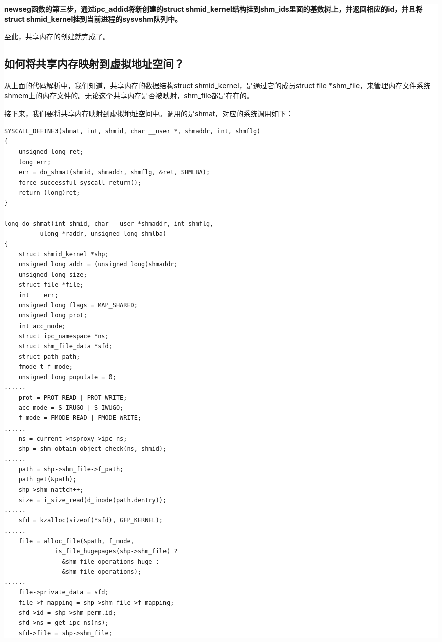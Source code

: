
**newseg函数的第三步，通过ipc_addid将新创建的struct
shmid_kernel结构挂到shm_ids里面的基数树上，并返回相应的id，并且将struct
shmid_kernel挂到当前进程的sysvshm队列中。**

至此，共享内存的创建就完成了。

## 如何将共享内存映射到虚拟地址空间？

从上面的代码解析中，我们知道，共享内存的数据结构struct shmid_kernel，是通过它的成员struct file
*shm_file，来管理内存文件系统shmem上的内存文件的。无论这个共享内存是否被映射，shm_file都是存在的。

接下来，我们要将共享内存映射到虚拟地址空间中。调用的是shmat，对应的系统调用如下：

    
    
    SYSCALL_DEFINE3(shmat, int, shmid, char __user *, shmaddr, int, shmflg)
    {
        unsigned long ret;
        long err;
        err = do_shmat(shmid, shmaddr, shmflg, &ret, SHMLBA);
        force_successful_syscall_return();
        return (long)ret;
    }
    
    long do_shmat(int shmid, char __user *shmaddr, int shmflg,
    	      ulong *raddr, unsigned long shmlba)
    {
    	struct shmid_kernel *shp;
    	unsigned long addr = (unsigned long)shmaddr;
    	unsigned long size;
    	struct file *file;
    	int    err;
    	unsigned long flags = MAP_SHARED;
    	unsigned long prot;
    	int acc_mode;
    	struct ipc_namespace *ns;
    	struct shm_file_data *sfd;
    	struct path path;
    	fmode_t f_mode;
    	unsigned long populate = 0;
    ......
    	prot = PROT_READ | PROT_WRITE;
    	acc_mode = S_IRUGO | S_IWUGO;
    	f_mode = FMODE_READ | FMODE_WRITE;
    ......
    	ns = current->nsproxy->ipc_ns;
    	shp = shm_obtain_object_check(ns, shmid);
    ......
    	path = shp->shm_file->f_path;
    	path_get(&path);
    	shp->shm_nattch++;
    	size = i_size_read(d_inode(path.dentry));
    ......
    	sfd = kzalloc(sizeof(*sfd), GFP_KERNEL);
    ......
    	file = alloc_file(&path, f_mode,
    			  is_file_hugepages(shp->shm_file) ?
    				&shm_file_operations_huge :
    				&shm_file_operations);
    ......
    	file->private_data = sfd;
    	file->f_mapping = shp->shm_file->f_mapping;
    	sfd->id = shp->shm_perm.id;
    	sfd->ns = get_ipc_ns(ns);
    	sfd->file = shp->shm_file;
